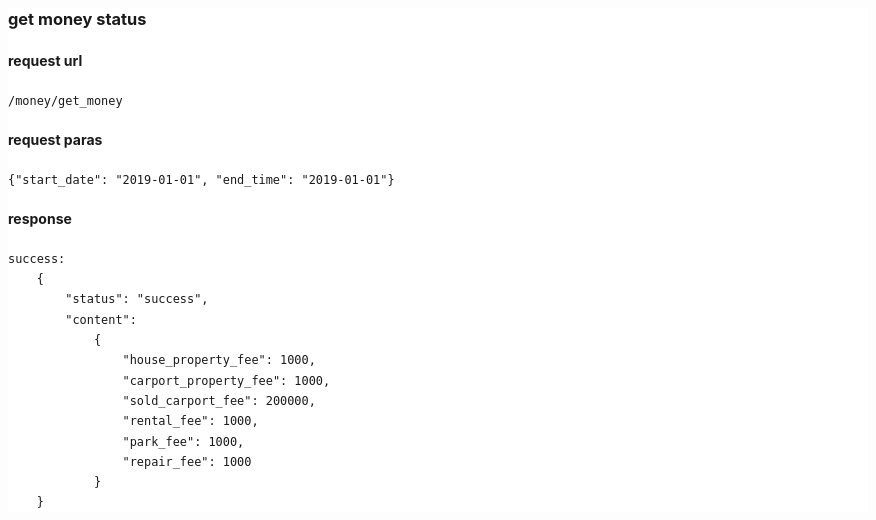 ### get money status
#### request url
    /money/get_money
#### request paras
    {"start_date": "2019-01-01", "end_time": "2019-01-01"}
#### response 
    success:
        {
            "status": "success",
            "content":
                {
                    "house_property_fee": 1000,
                    "carport_property_fee": 1000,
                    "sold_carport_fee": 200000,
                    "rental_fee": 1000,
                    "park_fee": 1000,
                    "repair_fee": 1000
                }
        }